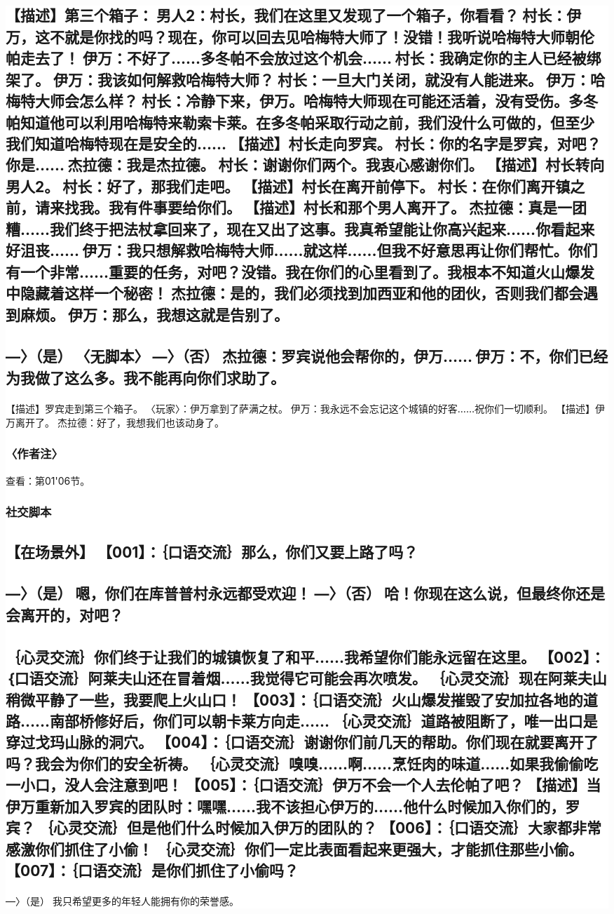 【描述】第三个箱子：
男人2：村长，我们在这里又发现了一个箱子，你看看？
村长：伊万，这不就是你找的吗？现在，你可以回去见哈梅特大师了！没错！我听说哈梅特大师朝伦帕走去了！
伊万：不好了……多冬帕不会放过这个机会……
村长：我确定你的主人已经被绑架了。
伊万：我该如何解救哈梅特大师？
村长：一旦大门关闭，就没有人能进来。
伊万：哈梅特大师会怎么样？
村长：冷静下来，伊万。哈梅特大师现在可能还活着，没有受伤。多冬帕知道他可以利用哈梅特来勒索卡莱。在多冬帕采取行动之前，我们没什么可做的，但至少我们知道哈梅特现在是安全的……
【描述】村长走向罗宾。
村长：你的名字是罗宾，对吧？你是……
杰拉德：我是杰拉德。
村长：谢谢你们两个。我衷心感谢你们。
【描述】村长转向男人2。
村长：好了，那我们走吧。
【描述】村长在离开前停下。
村长：在你们离开镇之前，请来找我。我有件事要给你们。
【描述】村长和那个男人离开了。
杰拉德：真是一团糟……我们终于把法杖拿回来了，现在又出了这事。我真希望能让你高兴起来……你看起来好沮丧……
伊万：我只想解救哈梅特大师……就这样……但我不好意思再让你们帮忙。你们有一个非常……重要的任务，对吧？没错。我在你们的心里看到了。我根本不知道火山爆发中隐藏着这样一个秘密！
杰拉德：是的，我们必须找到加西亚和他的团伙，否则我们都会遇到麻烦。
伊万：那么，我想这就是告别了。
-----------------------------------------------------------
—〉（是）
〈无脚本〉
—〉（否）
杰拉德：罗宾说他会帮你的，伊万……
伊万：不，你们已经为我做了这么多。我不能再向你们求助了。
-----------------------------------------------------------
【描述】罗宾走到第三个箱子。
〈玩家〉：伊万拿到了萨满之杖。
伊万：我永远不会忘记这个城镇的好客……祝你们一切顺利。
【描述】伊万离开了。
杰拉德：好了，我想我们也该动身了。
### 〈作者注〉
查看：第01'06节。
### 社交脚本
【在场景外】
【001】：｛口语交流｝那么，你们又要上路了吗？
--------------------------------------------
—〉（是）
嗯，你们在库普普村永远都受欢迎！
—〉（否）
哈！你现在这么说，但最终你还是会离开的，对吧？
--------------------------------------------
｛心灵交流｝你们终于让我们的城镇恢复了和平……我希望你们能永远留在这里。
【002】：｛口语交流｝阿莱夫山还在冒着烟……我觉得它可能会再次喷发。
｛心灵交流｝现在阿莱夫山稍微平静了一些，我要爬上火山口！
【003】：｛口语交流｝火山爆发摧毁了安加拉各地的道路……南部桥修好后，你们可以朝卡莱方向走……
｛心灵交流｝道路被阻断了，唯一出口是穿过戈玛山脉的洞穴。
【004】：｛口语交流｝谢谢你们前几天的帮助。你们现在就要离开了吗？我会为你们的安全祈祷。
｛心灵交流｝嗅嗅……啊……烹饪肉的味道……如果我偷偷吃一小口，没人会注意到吧！
【005】：｛口语交流｝伊万不会一个人去伦帕了吧？
【描述】当伊万重新加入罗宾的团队时：嘿嘿……我不该担心伊万的……他什么时候加入你们的，罗宾？
｛心灵交流｝但是他们什么时候加入伊万的团队的？
【006】：｛口语交流｝大家都非常感激你们抓住了小偷！
｛心灵交流｝你们一定比表面看起来更强大，才能抓住那些小偷。
【007】：｛口语交流｝是你们抓住了小偷吗？
--------------------------------------------
—〉（是）
我只希望更多的年轻人能拥有你的荣誉感。